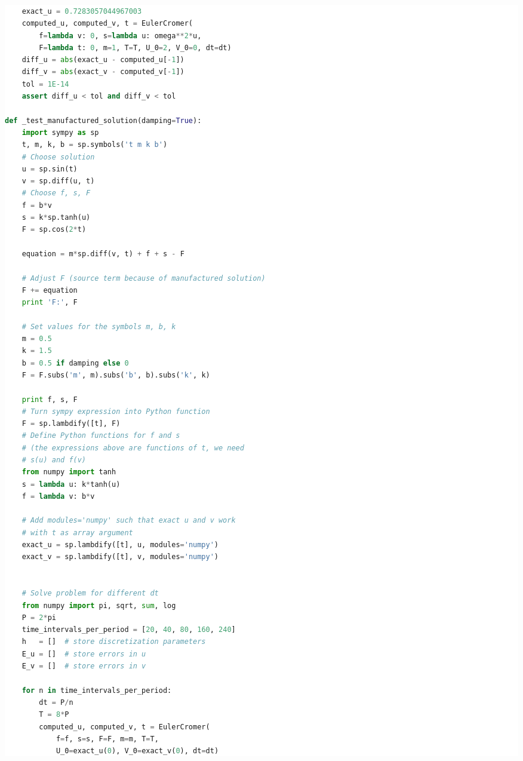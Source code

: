 ```python
    exact_u = 0.7283057044967003
    computed_u, computed_v, t = EulerCromer(
        f=lambda v: 0, s=lambda u: omega**2*u,
        F=lambda t: 0, m=1, T=T, U_0=2, V_0=0, dt=dt)
    diff_u = abs(exact_u - computed_u[-1])
    diff_v = abs(exact_v - computed_v[-1])
    tol = 1E-14
    assert diff_u < tol and diff_v < tol

def _test_manufactured_solution(damping=True):
    import sympy as sp
    t, m, k, b = sp.symbols('t m k b')
    # Choose solution
    u = sp.sin(t)
    v = sp.diff(u, t)
    # Choose f, s, F
    f = b*v
    s = k*sp.tanh(u)
    F = sp.cos(2*t)

    equation = m*sp.diff(v, t) + f + s - F

    # Adjust F (source term because of manufactured solution)
    F += equation
    print 'F:', F

    # Set values for the symbols m, b, k
    m = 0.5
    k = 1.5
    b = 0.5 if damping else 0
    F = F.subs('m', m).subs('b', b).subs('k', k)

    print f, s, F
    # Turn sympy expression into Python function
    F = sp.lambdify([t], F)
    # Define Python functions for f and s
    # (the expressions above are functions of t, we need
    # s(u) and f(v)
    from numpy import tanh
    s = lambda u: k*tanh(u)
    f = lambda v: b*v

    # Add modules='numpy' such that exact u and v work
    # with t as array argument
    exact_u = sp.lambdify([t], u, modules='numpy')
    exact_v = sp.lambdify([t], v, modules='numpy')


    # Solve problem for different dt
    from numpy import pi, sqrt, sum, log
    P = 2*pi
    time_intervals_per_period = [20, 40, 80, 160, 240]
    h   = []  # store discretization parameters
    E_u = []  # store errors in u
    E_v = []  # store errors in v

    for n in time_intervals_per_period:
        dt = P/n
        T = 8*P
        computed_u, computed_v, t = EulerCromer(
            f=f, s=s, F=F, m=m, T=T,
            U_0=exact_u(0), V_0=exact_v(0), dt=dt)

```